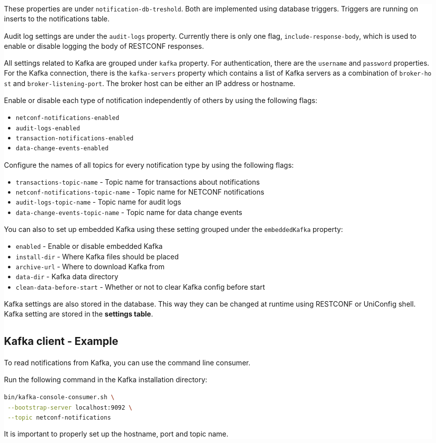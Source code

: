   These properties are under `notification-db-treshold`. Both are implemented
  using database triggers. Triggers are running on inserts to the notifications
  table.

Audit log settings are under the `audit-logs` property. Currently there is only
one flag, `include-response-body`, which is used to enable or disable logging the
body of RESTCONF responses.

All settings related to Kafka are grouped under `kafka` property. For
authentication, there are the `username` and `password` properties. For the
Kafka connection, there is the `kafka-servers` property which contains a list of
Kafka servers as a combination of `broker-host` and `broker-listening-port`. The
broker host can be either an IP address or hostname.

Enable or disable each type of notification independently of others by using the
following flags:

- `netconf-notifications-enabled`
- `audit-logs-enabled`
- `transaction-notifications-enabled`
- `data-change-events-enabled`

Configure the names of all topics for every notification type by using the
following flags:

- `transactions-topic-name` - Topic name for transactions about notifications
- `netconf-notifications-topic-name` - Topic name for NETCONF notifications
- `audit-logs-topic-name` - Topic name for audit logs
- `data-change-events-topic-name` - Topic name for data change events

You can also to set up embedded Kafka using these setting grouped under the
`embeddedKafka` property:

- `enabled` - Enable or disable embedded Kafka
- `install-dir` - Where Kafka files should be placed
- `archive-url` - Where to download Kafka from
- `data-dir` - Kafka data directory
- `clean-data-before-start` - Whether or not to clear Kafka config before start

Kafka settings are also stored in the database. This way they can be changed at
runtime using RESTCONF or UniConfig shell. Kafka setting are stored in the
**settings table**.

## Kafka client - Example

To read notifications from Kafka, you can use the command line consumer.

Run the following command in the Kafka installation directory:

```bash
bin/kafka-console-consumer.sh \
 --bootstrap-server localhost:9092 \
 --topic netconf-notifications
```

It is important to properly set up the hostname, port and topic name.
